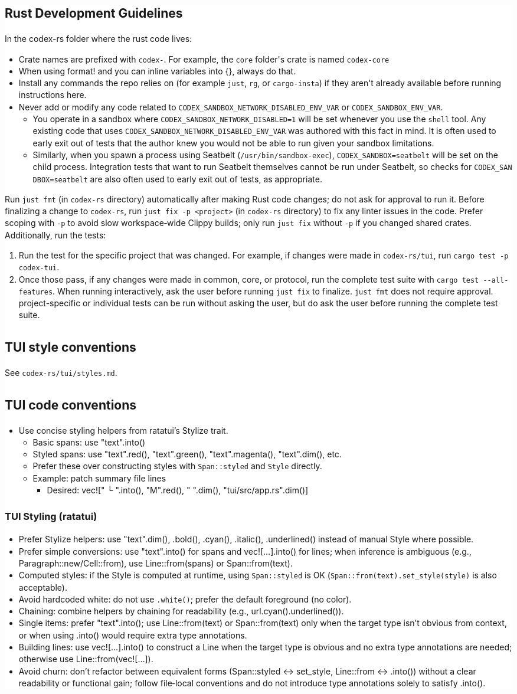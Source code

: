 ## Rust Development Guidelines

In the codex-rs folder where the rust code lives:

- Crate names are prefixed with `codex-`. For example, the `core` folder's crate is named `codex-core`
- When using format! and you can inline variables into {}, always do that.
- Install any commands the repo relies on (for example `just`, `rg`, or `cargo-insta`) if they aren't already available before running instructions here.
- Never add or modify any code related to `CODEX_SANDBOX_NETWORK_DISABLED_ENV_VAR` or `CODEX_SANDBOX_ENV_VAR`.
  - You operate in a sandbox where `CODEX_SANDBOX_NETWORK_DISABLED=1` will be set whenever you use the `shell` tool. Any existing code that uses `CODEX_SANDBOX_NETWORK_DISABLED_ENV_VAR` was authored with this fact in mind. It is often used to early exit out of tests that the author knew you would not be able to run given your sandbox limitations.
  - Similarly, when you spawn a process using Seatbelt (`/usr/bin/sandbox-exec`), `CODEX_SANDBOX=seatbelt` will be set on the child process. Integration tests that want to run Seatbelt themselves cannot be run under Seatbelt, so checks for `CODEX_SANDBOX=seatbelt` are also often used to early exit out of tests, as appropriate.

Run `just fmt` (in `codex-rs` directory) automatically after making Rust code changes; do not ask for approval to run it. Before finalizing a change to `codex-rs`, run `just fix -p <project>` (in `codex-rs` directory) to fix any linter issues in the code. Prefer scoping with `-p` to avoid slow workspace‑wide Clippy builds; only run `just fix` without `-p` if you changed shared crates. Additionally, run the tests:

1. Run the test for the specific project that was changed. For example, if changes were made in `codex-rs/tui`, run `cargo test -p codex-tui`.
2. Once those pass, if any changes were made in common, core, or protocol, run the complete test suite with `cargo test --all-features`.
When running interactively, ask the user before running `just fix` to finalize. `just fmt` does not require approval. project-specific or individual tests can be run without asking the user, but do ask the user before running the complete test suite.

## TUI style conventions

See `codex-rs/tui/styles.md`.

## TUI code conventions

- Use concise styling helpers from ratatui’s Stylize trait.
  - Basic spans: use "text".into()
  - Styled spans: use "text".red(), "text".green(), "text".magenta(), "text".dim(), etc.
  - Prefer these over constructing styles with `Span::styled` and `Style` directly.
  - Example: patch summary file lines
    - Desired: vec!["  └ ".into(), "M".red(), " ".dim(), "tui/src/app.rs".dim()]

### TUI Styling (ratatui)

- Prefer Stylize helpers: use "text".dim(), .bold(), .cyan(), .italic(), .underlined() instead of manual Style where possible.
- Prefer simple conversions: use "text".into() for spans and vec![…].into() for lines; when inference is ambiguous (e.g., Paragraph::new/Cell::from), use Line::from(spans) or Span::from(text).
- Computed styles: if the Style is computed at runtime, using `Span::styled` is OK (`Span::from(text).set_style(style)` is also acceptable).
- Avoid hardcoded white: do not use `.white()`; prefer the default foreground (no color).
- Chaining: combine helpers by chaining for readability (e.g., url.cyan().underlined()).
- Single items: prefer "text".into(); use Line::from(text) or Span::from(text) only when the target type isn’t obvious from context, or when using .into() would require extra type annotations.
- Building lines: use vec![…].into() to construct a Line when the target type is obvious and no extra type annotations are needed; otherwise use Line::from(vec![…]).
- Avoid churn: don’t refactor between equivalent forms (Span::styled ↔ set_style, Line::from ↔ .into()) without a clear readability or functional gain; follow file‑local conventions and do not introduce type annotations solely to satisfy .into().
